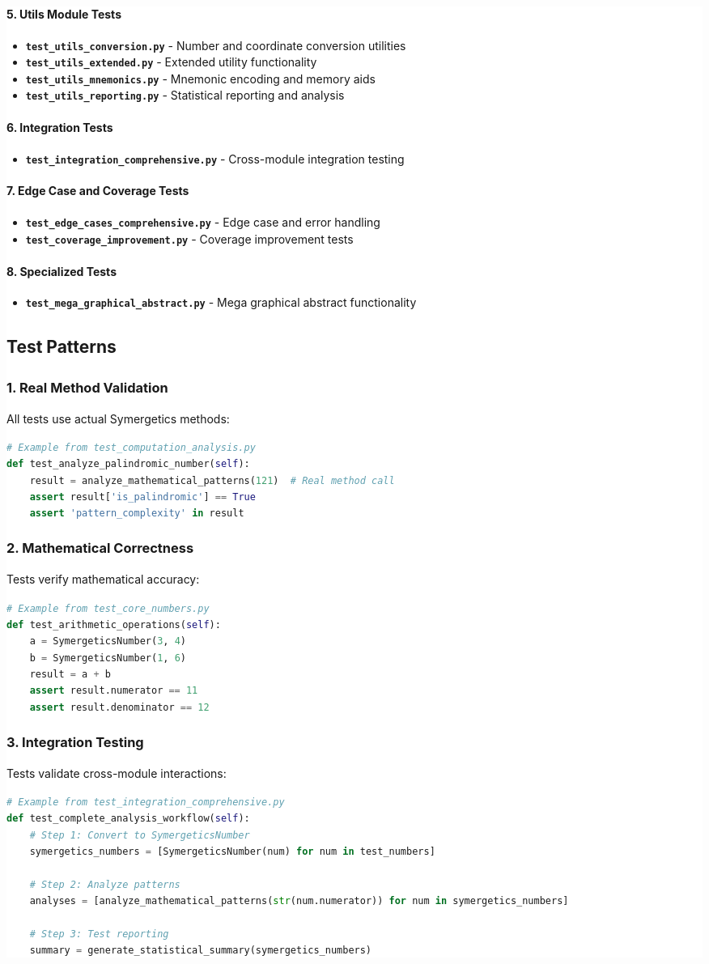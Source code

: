 #### 5. Utils Module Tests
- **`test_utils_conversion.py`** - Number and coordinate conversion utilities
- **`test_utils_extended.py`** - Extended utility functionality
- **`test_utils_mnemonics.py`** - Mnemonic encoding and memory aids
- **`test_utils_reporting.py`** - Statistical reporting and analysis

#### 6. Integration Tests
- **`test_integration_comprehensive.py`** - Cross-module integration testing

#### 7. Edge Case and Coverage Tests
- **`test_edge_cases_comprehensive.py`** - Edge case and error handling
- **`test_coverage_improvement.py`** - Coverage improvement tests

#### 8. Specialized Tests
- **`test_mega_graphical_abstract.py`** - Mega graphical abstract functionality

## Test Patterns

### 1. Real Method Validation
All tests use actual Symergetics methods:

```python
# Example from test_computation_analysis.py
def test_analyze_palindromic_number(self):
    result = analyze_mathematical_patterns(121)  # Real method call
    assert result['is_palindromic'] == True
    assert 'pattern_complexity' in result
```

### 2. Mathematical Correctness
Tests verify mathematical accuracy:

```python
# Example from test_core_numbers.py
def test_arithmetic_operations(self):
    a = SymergeticsNumber(3, 4)
    b = SymergeticsNumber(1, 6)
    result = a + b
    assert result.numerator == 11
    assert result.denominator == 12
```

### 3. Integration Testing
Tests validate cross-module interactions:

```python
# Example from test_integration_comprehensive.py
def test_complete_analysis_workflow(self):
    # Step 1: Convert to SymergeticsNumber
    symergetics_numbers = [SymergeticsNumber(num) for num in test_numbers]
    
    # Step 2: Analyze patterns
    analyses = [analyze_mathematical_patterns(str(num.numerator)) for num in symergetics_numbers]
    
    # Step 3: Test reporting
    summary = generate_statistical_summary(symergetics_numbers)
```
